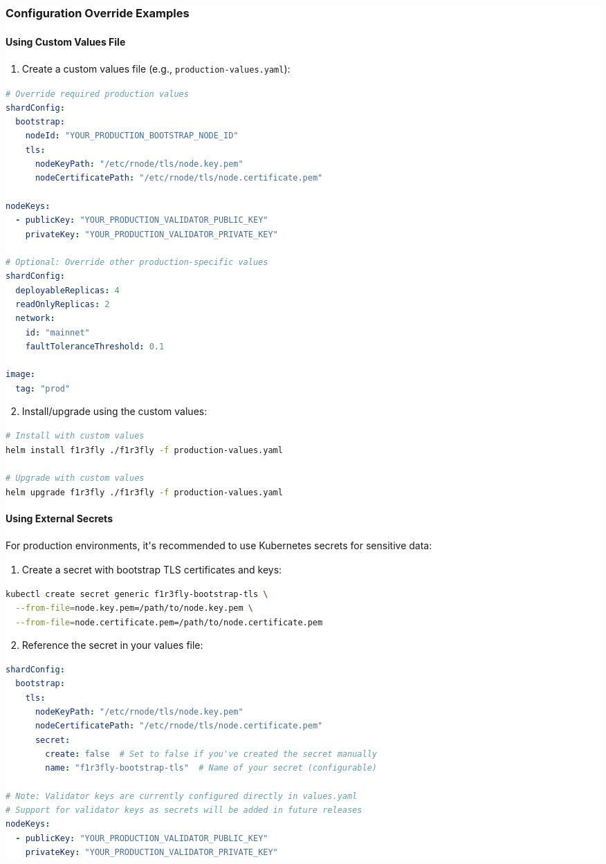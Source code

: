 ### Configuration Override Examples

#### Using Custom Values File
1. Create a custom values file (e.g., `production-values.yaml`):
```yaml
# Override required production values
shardConfig:
  bootstrap:
    nodeId: "YOUR_PRODUCTION_BOOTSTRAP_NODE_ID"
    tls:
      nodeKeyPath: "/etc/rnode/tls/node.key.pem"
      nodeCertificatePath: "/etc/rnode/tls/node.certificate.pem"

nodeKeys:
  - publicKey: "YOUR_PRODUCTION_VALIDATOR_PUBLIC_KEY"
    privateKey: "YOUR_PRODUCTION_VALIDATOR_PRIVATE_KEY"

# Optional: Override other production-specific values
shardConfig:
  deployableReplicas: 4
  readOnlyReplicas: 2
  network:
    id: "mainnet"
    faultToleranceThreshold: 0.1

image:
  tag: "prod"
```

2. Install/upgrade using the custom values:
```bash
# Install with custom values
helm install f1r3fly ./f1r3fly -f production-values.yaml

# Upgrade with custom values
helm upgrade f1r3fly ./f1r3fly -f production-values.yaml
```

#### Using External Secrets
For production environments, it's recommended to use Kubernetes secrets for sensitive data:

1. Create a secret with bootstrap TLS certificates and keys:
```bash
kubectl create secret generic f1r3fly-bootstrap-tls \
  --from-file=node.key.pem=/path/to/node.key.pem \
  --from-file=node.certificate.pem=/path/to/node.certificate.pem
```

2. Reference the secret in your values file:
```yaml
shardConfig:
  bootstrap:
    tls:
      nodeKeyPath: "/etc/rnode/tls/node.key.pem"
      nodeCertificatePath: "/etc/rnode/tls/node.certificate.pem"
      secret:
        create: false  # Set to false if you've created the secret manually
        name: "f1r3fly-bootstrap-tls"  # Name of your secret (configurable)

# Note: Validator keys are currently configured directly in values.yaml
# Support for validator keys as secrets will be added in future releases
nodeKeys:
  - publicKey: "YOUR_PRODUCTION_VALIDATOR_PUBLIC_KEY"
    privateKey: "YOUR_PRODUCTION_VALIDATOR_PRIVATE_KEY"
```
